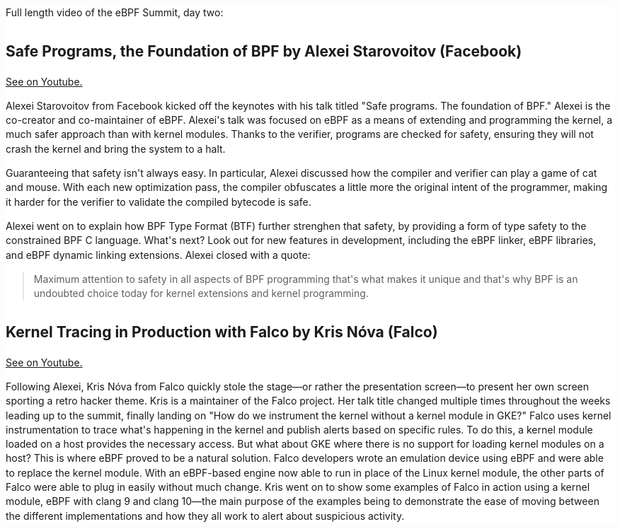 Full length video of the eBPF Summit, day two:

<div><iframe width="1605" height="813" src="https://www.youtube.com/embed/jw8tEPP6jwQ?start=35&color=white" frameborder="0" allow="accelerometer; autoplay; clipboard-write; encrypted-media; gyroscope; picture-in-picture" allowfullscreen></iframe></div>

## Safe Programs, the Foundation of BPF by Alexei Starovoitov (Facebook)

[See on Youtube.](https://www.youtube.com/watch?v=AV8xY318rtc)

Alexei Starovoitov from Facebook kicked off the keynotes with his talk titled
"Safe programs. The foundation of BPF." Alexei is the co-creator and co-maintainer
of eBPF. Alexei's talk was focused on eBPF as a means of extending and programming
the kernel, a much safer approach than with kernel modules. Thanks to the verifier,
programs are checked for safety, ensuring they will not crash the kernel and bring
the system to a halt.

Guaranteeing that safety isn't always easy. In particular, Alexei discussed how
the compiler and verifier can play a game of cat and mouse. With each new
optimization pass, the compiler obfuscates a little more the original intent of
the programmer, making it harder for the verifier to validate the compiled
bytecode is safe.

Alexei went on to explain how BPF Type Format (BTF) further strenghen that
safety, by providing a form of type safety to the constrained BPF C language.
What's next? Look out for new features in development, including the eBPF linker,
eBPF libraries, and eBPF dynamic linking extensions. Alexei closed with a quote:

> Maximum attention to safety in all aspects of BPF programming that's what makes it unique and that's why BPF is an undoubted choice today for kernel extensions and kernel programming.

## Kernel Tracing in Production with Falco by Kris Nóva (Falco)

[See on Youtube.](https://www.youtube.com/watch?v=6E-xA0ZjIGM)

Following Alexei, Kris Nóva from Falco quickly stole the stage—or rather the
presentation screen—to present her own screen sporting a retro hacker theme.
Kris is a maintainer of the Falco project.
Her talk title changed multiple times throughout the weeks leading up to the summit,
finally landing on "How do we instrument the kernel without a kernel module in GKE?"
Falco uses kernel instrumentation to trace what's happening in the kernel and
publish alerts based on specific rules. To do this, a kernel module loaded on a host
provides the necessary access. But what about GKE where there is no support
for loading kernel modules on a host? This is where eBPF proved to be a natural
solution. Falco developers wrote an emulation device using eBPF and were able to
replace the kernel module. With an eBPF-based engine now able to run in place
of the Linux kernel module, the other parts of Falco were able to plug in easily
without much change. Kris went on to show some examples of Falco in action using
a kernel module, eBPF with clang 9 and clang 10—the main purpose of the examples
being to demonstrate the ease of moving between the different implementations and
how they all work to alert about suspicious activity.
